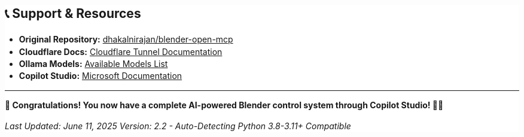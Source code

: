 
## 📞 **Support & Resources**

- **Original Repository:** [dhakalnirajan/blender-open-mcp](https://github.com/dhakalnirajan/blender-open-mcp)
- **Cloudflare Docs:** [Cloudflare Tunnel Documentation](https://developers.cloudflare.com/cloudflare-one/connections/connect-apps)
- **Ollama Models:** [Available Models List](https://ollama.com/library)
- **Copilot Studio:** [Microsoft Documentation](https://docs.microsoft.com/en-us/microsoft-copilot-studio/)

---

**🎉 Congratulations! You now have a complete AI-powered Blender control system through Copilot Studio! 🎨🤖**

*Last Updated: June 11, 2025*
*Version: 2.2 - Auto-Detecting Python 3.8-3.11+ Compatible* 